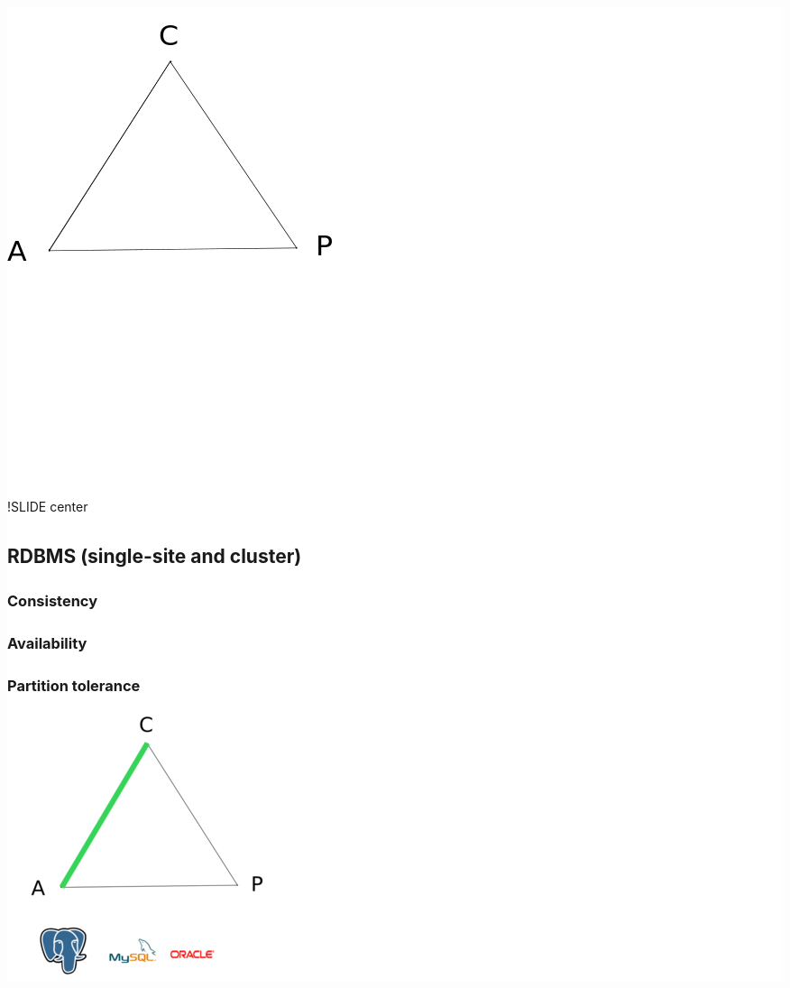 ![SQL](../img/cap-null.png)

!SLIDE center
## RDBMS (single-site and cluster) ##
<h3 class="on">Consistency</h3>
<h3 class="on">Availability</h3>
<h3 class="off">Partition tolerance</h3>

![SQL](../img/cap-ac.png)
